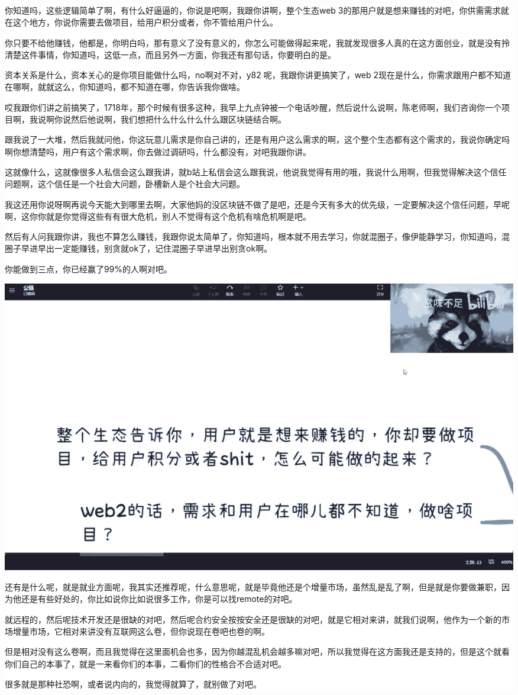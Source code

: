你知道吗，这些逻辑简单了啊，有什么好逼逼的，你说是吧啊，我跟你讲啊，整个生态web 3的那用户就是想来赚钱的对吧，你供需需求就在这个地方，你说你需要去做项目，给用户积分或者，你不管给用户什么。

你只要不给他赚钱，他都是，你明白吗，那有意义了没有意义的，你怎么可能做得起来呢，我就发现很多人真的在这方面创业，就是没有拎清楚这件事情，你知道吗，这低一点，而且另外一方面，你我还有那句话，你要明白的是。

资本关系是什么，资本关心的是你项目能做什么吗，no啊对不对，y82 呢，我跟你讲更搞笑了，web 2现在是什么，你需求跟用户都不知道在哪啊，就就这么，你知道吗，都不知道在哪，你告诉我你做啥。

哎我跟你们讲之前搞笑了，1718年，那个时候有很多这种，我早上九点钟被一个电话吵醒，然后说什么说啊，陈老师啊，我们咨询你一个项目啊，我说啊你说然后他说啊，我们想把什么什么什么什么跟区块链结合啊。

跟我说了一大堆，然后我就问他，你这玩意儿需求是你自己讲的，还是有用户这么需求的啊，这个整个生态都有这个需求的，我说你确定吗啊你想清楚吗，用户有这个需求啊，你去做过调研吗，什么都没有，对吧我跟你讲。

这就像什么，这就像很多人私信会这么跟我讲，就b站上私信会这么跟我说，他说我觉得有用的哦，我说什么用啊，但我觉得解决这个信任问题啊，这个信任是一个社会大问题，卧槽新人是个社会大问题。

我这还用你说呀啊再说今天能大到哪里去啊，大家他妈的没区块链不做了是吧，还是今天有多大的优先级，一定要解决这个信任问题，早呢啊，这你你就是你觉得这些有有很大危机，别人不觉得有这个危机有啥危机啊是吧。

然后有人问我跟你讲，我也不算怎么赚钱，我跟你说太简单了，你知道吗，根本就不用去学习，你就混圈子，像伊能静学习，你知道吗，混圈子早进早出一定能赚钱，别贪就ok了，记住混圈子早进早出别贪ok啊。

你能做到三点，你已经赢了99%的人啊对吧。

![](img/556abdb5e8c81bebec629f486e7c3301_44.png)

还有是什么呢，就是就业方面呢，我其实还推荐呢，什么意思呢，就是毕竟他还是个增量市场，虽然乱是乱了啊，但是就是你要做兼职，因为他还是有些好处的，你比如说你比如说很多工作，你是可以找remote的对吧。

就远程的，然后呢技术开发还是很缺的对吧，然后呢合约安全按按安全还是很缺的对吧，就是它相对来讲，就我们说啊，他作为一个新的市场增量市场，它相对来讲没有互联网这么卷，但你说现在卷吧也卷的啊。

但是相对没有这么卷啊，而且我觉得在这里面机会也多，因为你越混乱机会越多嘛对吧，所以我觉得在这方面我还是支持的，但是这个就看你们自己的本事了，就是一来看你们的本事，二看你们的性格合不合适对吧。

很多就是那种社恐啊，或者说内向的，我觉得就算了，就别做了对吧。
